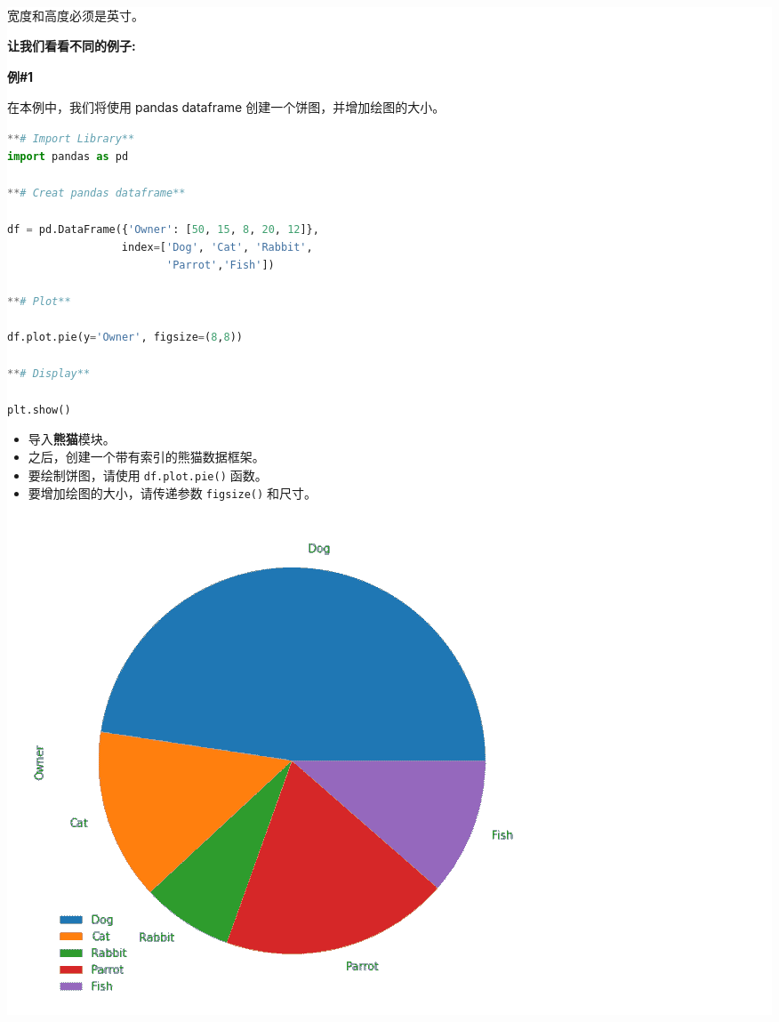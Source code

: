 宽度和高度必须是英寸。

**让我们看看不同的例子:**

**例#1**

在本例中，我们将使用 pandas dataframe 创建一个饼图，并增加绘图的大小。

```py
**# Import Library** 
import pandas as pd

**# Creat pandas dataframe**

df = pd.DataFrame({'Owner': [50, 15, 8, 20, 12]},
                  index=['Dog', 'Cat', 'Rabbit',  
                         'Parrot','Fish'])

**# Plot**

df.plot.pie(y='Owner', figsize=(8,8))

**# Display**

plt.show()
```

*   导入**熊猫**模块。
*   之后，创建一个带有索引的熊猫数据框架。
*   要绘制饼图，请使用 `df.plot.pie()` 函数。
*   要增加绘图的大小，请传递参数 `figsize()` 和尺寸。

![pandas matplotlib increase plot size](img/6fb3ceb3f9d1bea87b6acd272d4da340.png "pandas matplotlib increase plot size")
